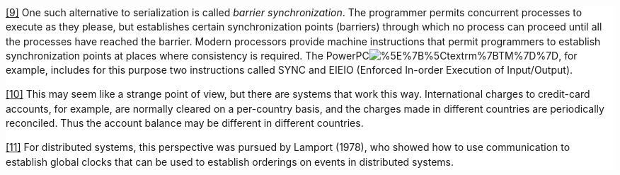 [[9]](65#footnote-link-9) One such alternative to serialization is called _barrier synchronization_. The programmer permits concurrent processes to execute as they please, but establishes certain synchronization points (<quote>barriers</quote>) through which no process can proceed until all the processes have reached the barrier. Modern processors provide machine instructions that permit programmers to establish synchronization points at places where consistency is required. The PowerPC![%5E%7B%5Ctextrm%7BTM%7D%7D](../Images/fe56a43a66550c6d751ed4dbf720bd67.jpg), for example, includes for this purpose two instructions called SYNC and EIEIO (Enforced In-order Execution of Input/Output).

[[10]](65#footnote-link-10) This may seem like a strange point of view, but there are systems that work this way. International charges to credit-card accounts, for example, are normally cleared on a per-country basis, and the charges made in different countries are periodically reconciled. Thus the account balance may be different in different countries.

[[11]](65#footnote-link-11) For distributed systems, this perspective was pursued by Lamport (1978), who showed how to use communication to establish <quote>global clocks</quote> that can be used to establish orderings on events in distributed systems.

